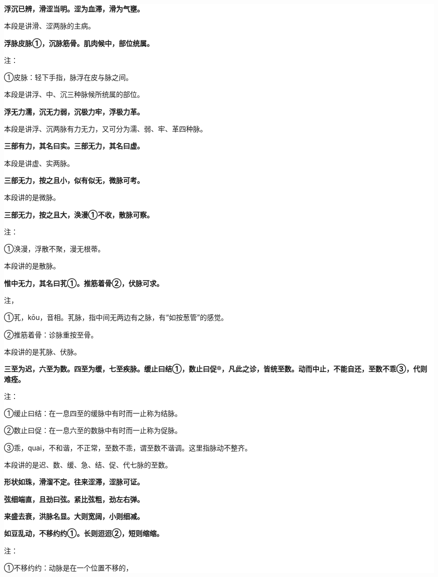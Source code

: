 **浮沉已辨，滑涩当明。涩为血滞，滑为气壅。**

本段是讲滑、涩两脉的主病。

**浮脉皮脉①，沉脉筋骨。肌肉候中，部位统属。**

注：

①皮脉：轻下手指，脉浮在皮与脉之间。

本段是讲浮、中、沉三种脉候所统属的部位。

**浮无力濡，沉无力弱，沉极力牢，浮极力革。**

本段是讲浮、沉两脉有力无力，又可分为濡、弱、牢、革四种脉。

**三部有力，其名曰实。三部无力，其名曰虚。**

本段是讲虚、实两脉。

**三部无力，按之且小，似有似无，微脉可考。**

本段讲的是微脉。

**三部无力，按之且大，涣漫①不收，散脉可察。**

注：

①涣漫，浮散不聚，漫无根蒂。

本段讲的是散脉。

**惟中无力，其名曰芤①。推筋着骨②，伏脉可求。**

注，

①芤，kōu，音相。芤脉，指中间无两边有之脉，有“如按葱管”的感觉。

②推筋着骨：诊脉重按至骨。

本段讲的是芤脉、伏脉。

**三至为迟，六至为数。四至为缓，七至疾脉。缓止曰结①，数止曰促®，凡此之诊，皆统至数。动而中止，不能自还，至数不乖③，代则难痊。**

注：

①缓止曰结：在一息四至的缓脉中有时而一止称为结脉。

②数止曰促：在一息六至的数脉中有时而一止称为促脉。

③乖，quai，不和谐，不正常，至数不乖，谓至数不谐调。这里指脉动不整齐。

本段讲的是迟、数、缓、急、结、促、代七脉的至数。

**形状如珠，滑溜不定。往来涩滞，涩脉可证。**

**弦细端直，且劲曰弦。紧比弦粗，劲左右弹。**

**来盛去衰，洪脉名显。大则宽阔，小则细减。**

**如豆乱动，不移约约①。长则迢迢②，短则缩缩。**

注：

①不移约约：动脉是在一个位置不移的，
